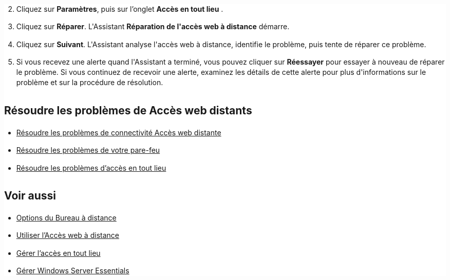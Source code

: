 2.  Cliquez sur **Paramètres**, puis sur l’onglet **Accès en tout lieu** .  
  
3.  Cliquez sur **Réparer**. L'Assistant **Réparation de l'accès web à distance** démarre.  
  
4.  Cliquez sur **Suivant**. L'Assistant analyse l'accès web à distance, identifie le problème, puis tente de réparer ce problème.  
  
5.  Si vous recevez une alerte quand l'Assistant a terminé, vous pouvez cliquer sur **Réessayer** pour essayer à nouveau de réparer le problème. Si vous continuez de recevoir une alerte, examinez les détails de cette alerte pour plus d'informations sur le problème et sur la procédure de résolution.  
  
##  <a name="BKMK_5"></a>Résoudre les problèmes de Accès web distants  
  
-   [Résoudre les problèmes de connectivité Accès web distante](../support/Troubleshoot-Remote-Web-Access-connectivity-in-Windows-Server-Essentials.md)  
  
-   [Résoudre les problèmes de votre pare-feu](../support/Troubleshoot-your-firewall-in-Windows-Server-Essentials.md)  
  
-   [Résoudre les problèmes d’accès en tout lieu](../support/Troubleshoot-Anywhere-Access-in-Windows-Server-Essentials.md)  
  
## <a name="see-also"></a>Voir aussi  
  
-   [Options du Bureau à distance](Remote-desktop-options.md)  
  
-   [Utiliser l’Accès web à distance](../use/Use-Remote-Web-Access-in-Windows-Server-Essentials.md)  
  
-   [Gérer l’accès en tout lieu](Manage-Anywhere-Access-in-Windows-Server-Essentials.md)  
  
-   [Gérer Windows Server Essentials](Manage-Windows-Server-Essentials.md)
